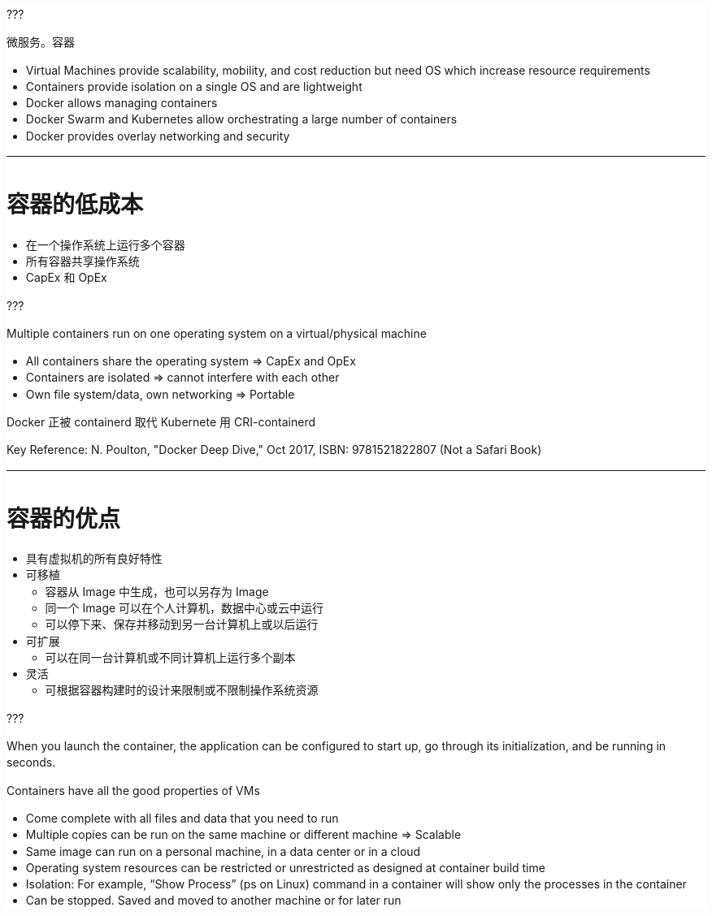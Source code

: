 ???

微服务。容器

- Virtual Machines provide scalability, mobility, and cost reduction but need OS which increase resource requirements
- Containers provide isolation on a single OS and are lightweight
- Docker allows managing containers
- Docker Swarm and Kubernetes allow orchestrating a large number of containers
- Docker provides overlay networking and security

---

# 容器的低成本

- 在一个操作系统上运行多个容器
- 所有容器共享操作系统
- CapEx 和 OpEx

???

Multiple containers run on one operating system on a virtual/physical machine

- All containers share the operating system ⇒ CapEx and OpEx
- Containers are isolated ⇒ cannot interfere with each other
- Own file system/data, own networking ⇒ Portable

Docker 正被 containerd 取代
Kubernete 用 CRI-containerd

Key Reference: N. Poulton, "Docker Deep Dive," Oct 2017, ISBN: 9781521822807 (Not a Safari Book)

---

# 容器的优点

- 具有虚拟机的所有良好特性
- 可移植
  - 容器从 Image 中生成，也可以另存为 Image
  - 同一个 Image 可以在个人计算机，数据中心或云中运行
  - 可以停下来、保存并移动到另一台计算机上或以后运行
- 可扩展
  - 可以在同一台计算机或不同计算机上运行多个副本
- 灵活
  - 可根据容器构建时的设计来限制或不限制操作系统资源

???

When you launch the container, the application can be configured to start up, go through its initialization, and be running in seconds.

Containers have all the good properties of VMs

- Come complete with all files and data that you need to run
- Multiple copies can be run on the same machine or different machine ⇒ Scalable
- Same image can run on a personal machine, in a data center or in a cloud
- Operating system resources can be restricted or unrestricted as designed at container build time
- Isolation: For example, “Show Process” (ps on Linux) command in a container will show only the processes in the container
- Can be stopped. Saved and moved to another machine or for later run

